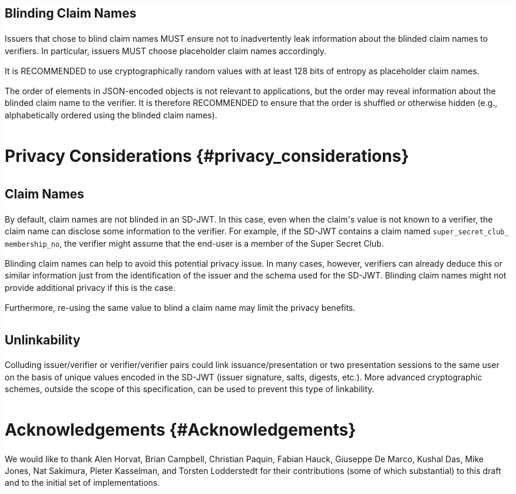 ## Blinding Claim Names

Issuers that chose to blind claim names MUST ensure not to inadvertently leak
information about the blinded claim names to verifiers. In particular, issuers
MUST choose placeholder claim names accordingly. 

It is RECOMMENDED to use cryptographically random values with at least 128 bits
of entropy as placeholder claim names.

The order of elements in JSON-encoded objects is not relevant to applications,
but the order may reveal information about the blinded claim name to the
verifier. It is therefore RECOMMENDED to ensure that the order is shuffled or
otherwise hidden (e.g., alphabetically ordered using the blinded claim names).

# Privacy Considerations {#privacy_considerations}

## Claim Names

By default, claim names are not blinded in an SD-JWT. In this case, even when
the claim's value is not known to a verifier, the claim name can disclose some
information to the verifier. For example, if the SD-JWT contains a claim named
`super_secret_club_membership_no`, the verifier might assume that the end-user
is a member of the Super Secret Club. 

Blinding claim names can help to avoid this potential privacy issue. In many
cases, however, verifiers can already deduce this or similar information just
from the identification of the issuer and the schema used for the SD-JWT.
Blinding claim names might not provide additional privacy if this is the case.

Furthermore, re-using the same value to blind a claim name may limit the privacy benefits.


## Unlinkability 

Colluding issuer/verifier or verifier/verifier pairs could link issuance/presentation or two presentation sessions
to the same user on the basis of unique values encoded in the SD-JWT
(issuer signature, salts, digests, etc.). More advanced cryptographic schemes, outside the scope of
this specification, can be used to prevent this type of linkability.

# Acknowledgements {#Acknowledgements}
      
We would like to thank 
Alen Horvat, 
Brian Campbell, 
Christian Paquin, 
Fabian Hauck,
Giuseppe De Marco, 
Kushal Das, 
Mike Jones, 
Nat Sakimura,
Pieter Kasselman, and
Torsten Lodderstedt
for their contributions (some of which substantial) to this draft and to the initial set of implementations.
